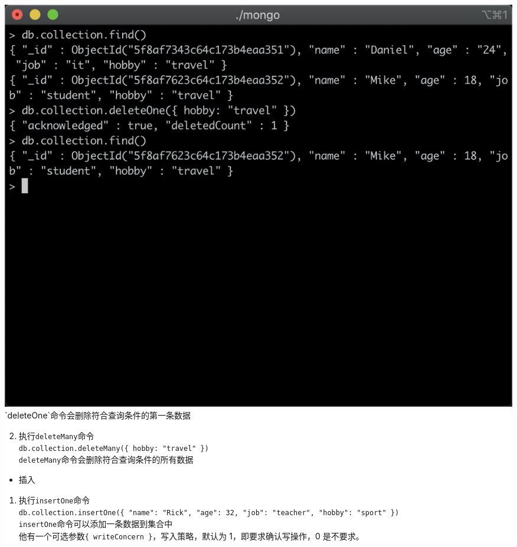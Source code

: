 <img src="/images/mongodb常用操作符/deleteOne.png"  />
`deleteOne`命令会删除符合查询条件的第一条数据

2. 执行`deleteMany`命令  
`db.collection.deleteMany({ hobby: "travel" })`  
`deleteMany`命令会删除符合查询条件的所有数据

- 插入
1. 执行`insertOne`命令  
`db.collection.insertOne({ "name": "Rick", "age": 32, "job": "teacher", "hobby": "sport" })`  
`insertOne`命令可以添加一条数据到集合中  
他有一个可选参数`{ writeConcern }`，写入策略，默认为 1，即要求确认写操作，0 是不要求。  